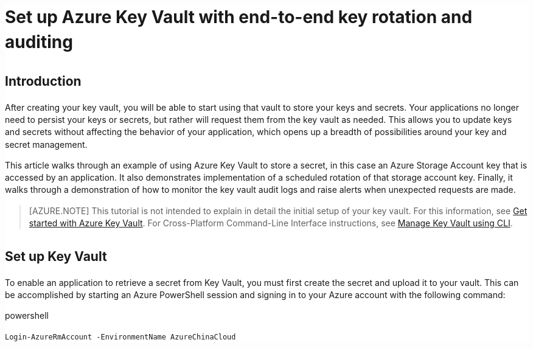 <properties
    pageTitle="Set up Azure Key Vault with end-to-end key rotation and auditing | Azure"
    description="Use this how-to to help you get set up with key rotation and monitoring key vault logs."
    services="key-vault"
    documentationcenter=""
    author="swgriffith"
    manager="mbaldwin"
    tags="" />
<tags
    ms.assetid="9cd7e15e-23b8-41c0-a10a-06e6207ed157"
    ms.service="key-vault"
    ms.workload="identity"
    ms.tgt_pltfrm="na"
    ms.devlang="na"
    ms.topic="article"
    ms.date="01/07/2017"
    wacn.date=""
    ms.author="jodehavi;stgriffi" />

# Set up Azure Key Vault with end-to-end key rotation and auditing
## Introduction
After creating your key vault, you will be able to start using that vault to store your keys and secrets. Your applications no longer need to persist your keys or secrets, but rather will request them from the key vault as needed. This allows you to update keys and secrets without affecting the behavior of your application, which opens up a breadth of possibilities around your key and secret management.

This article walks through an example of using Azure Key Vault to store a secret, in this case an Azure Storage Account key that is accessed by an application. It also demonstrates implementation of a scheduled rotation of that storage account key. Finally, it walks through a demonstration of how to monitor the key vault audit logs and raise alerts when unexpected requests are made.

> [AZURE.NOTE]
> This tutorial is not intended to explain in detail the initial setup of your key vault. For this information, see [Get started with Azure Key Vault](/documentation/articles/key-vault-get-started/). For Cross-Platform Command-Line Interface instructions, see [Manage Key Vault using CLI](/documentation/articles/key-vault-manage-with-cli/).
>
>

## Set up Key Vault
To enable an application to retrieve a secret from Key Vault, you must first create the secret and upload it to your vault. This can be accomplished by starting an Azure PowerShell session and signing in to your Azure account with the following command:

powershell

	Login-AzureRmAccount -EnvironmentName AzureChinaCloud
